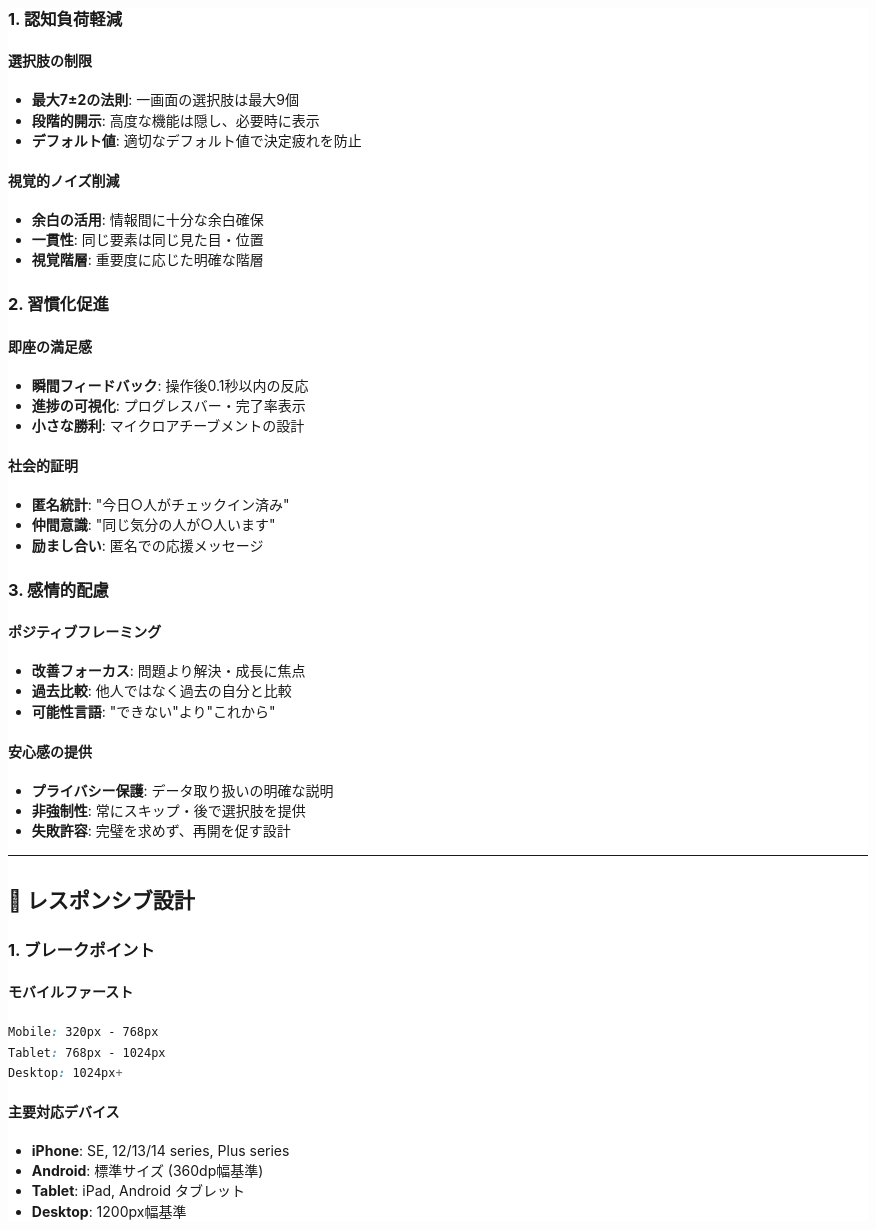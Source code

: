 ### 1. 認知負荷軽減

#### 選択肢の制限
- **最大7±2の法則**: 一画面の選択肢は最大9個
- **段階的開示**: 高度な機能は隠し、必要時に表示
- **デフォルト値**: 適切なデフォルト値で決定疲れを防止

#### 視覚的ノイズ削減
- **余白の活用**: 情報間に十分な余白確保
- **一貫性**: 同じ要素は同じ見た目・位置
- **視覚階層**: 重要度に応じた明確な階層

### 2. 習慣化促進

#### 即座の満足感
- **瞬間フィードバック**: 操作後0.1秒以内の反応
- **進捗の可視化**: プログレスバー・完了率表示
- **小さな勝利**: マイクロアチーブメントの設計

#### 社会的証明
- **匿名統計**: "今日○人がチェックイン済み"
- **仲間意識**: "同じ気分の人が○人います"
- **励まし合い**: 匿名での応援メッセージ

### 3. 感情的配慮

#### ポジティブフレーミング
- **改善フォーカス**: 問題より解決・成長に焦点
- **過去比較**: 他人ではなく過去の自分と比較
- **可能性言語**: "できない"より"これから"

#### 安心感の提供
- **プライバシー保護**: データ取り扱いの明確な説明
- **非強制性**: 常にスキップ・後で選択肢を提供
- **失敗許容**: 完璧を求めず、再開を促す設計

---

## 📏 レスポンシブ設計

### 1. ブレークポイント

#### モバイルファースト
```css
Mobile: 320px - 768px
Tablet: 768px - 1024px  
Desktop: 1024px+
```

#### 主要対応デバイス
- **iPhone**: SE, 12/13/14 series, Plus series
- **Android**: 標準サイズ (360dp幅基準)
- **Tablet**: iPad, Android タブレット
- **Desktop**: 1200px幅基準
